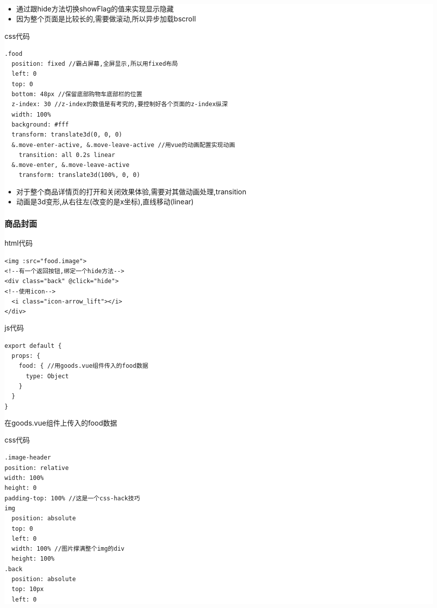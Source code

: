 - 通过跟hide方法切换showFlag的值来实现显示隐藏
- 因为整个页面是比较长的,需要做滚动,所以异步加载bscroll


css代码

```
.food
  position: fixed //霸占屏幕,全屏显示,所以用fixed布局
  left: 0
  top: 0
  bottom: 48px //保留底部购物车底部栏的位置
  z-index: 30 //z-index的数值是有考究的,要控制好各个页面的z-index纵深
  width: 100%
  background: #fff
  transform: translate3d(0, 0, 0)
  &.move-enter-active, &.move-leave-active //用vue的动画配置实现动画
    transition: all 0.2s linear
  &.move-enter, &.move-leave-active
    transform: translate3d(100%, 0, 0)
```

- 对于整个商品详情页的打开和关闭效果体验,需要对其做动画处理,transition
- 动画是3d变形,从右往左(改变的是x坐标),直线移动(linear)


### 商品封面
html代码

```
<img :src="food.image">
<!--有一个返回按钮,绑定一个hide方法-->
<div class="back" @click="hide">
<!--使用icon-->
  <i class="icon-arrow_lift"></i> 
</div>
```

js代码

```
export default {
  props: {
    food: { //用goods.vue组件传入的food数据
      type: Object
    }
  }
}
```

在goods.vue组件上传入的food数据

css代码

```
.image-header
position: relative
width: 100%
height: 0
padding-top: 100% //这是一个css-hack技巧
img
  position: absolute
  top: 0
  left: 0
  width: 100% //图片撑满整个img的div
  height: 100%
.back
  position: absolute
  top: 10px
  left: 0
```